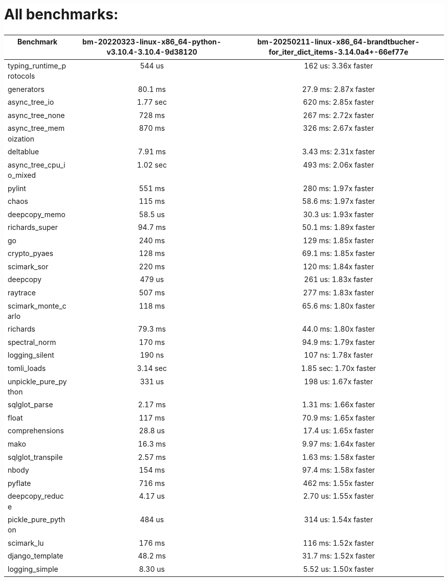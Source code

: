 All benchmarks:
===============

| Benchmark                | bm-20220323-linux-x86_64-python-v3.10.4-3.10.4-9d38120 | bm-20250211-linux-x86_64-brandtbucher-for_iter_dict_items-3.14.0a4+-66ef77e |
|--------------------------|:------------------------------------------------------:|:---------------------------------------------------------------------------:|
| typing_runtime_protocols | 544 us                                                 | 162 us: 3.36x faster                                                        |
| generators               | 80.1 ms                                                | 27.9 ms: 2.87x faster                                                       |
| async_tree_io            | 1.77 sec                                               | 620 ms: 2.85x faster                                                        |
| async_tree_none          | 728 ms                                                 | 267 ms: 2.72x faster                                                        |
| async_tree_memoization   | 870 ms                                                 | 326 ms: 2.67x faster                                                        |
| deltablue                | 7.91 ms                                                | 3.43 ms: 2.31x faster                                                       |
| async_tree_cpu_io_mixed  | 1.02 sec                                               | 493 ms: 2.06x faster                                                        |
| pylint                   | 551 ms                                                 | 280 ms: 1.97x faster                                                        |
| chaos                    | 115 ms                                                 | 58.6 ms: 1.97x faster                                                       |
| deepcopy_memo            | 58.5 us                                                | 30.3 us: 1.93x faster                                                       |
| richards_super           | 94.7 ms                                                | 50.1 ms: 1.89x faster                                                       |
| go                       | 240 ms                                                 | 129 ms: 1.85x faster                                                        |
| crypto_pyaes             | 128 ms                                                 | 69.1 ms: 1.85x faster                                                       |
| scimark_sor              | 220 ms                                                 | 120 ms: 1.84x faster                                                        |
| deepcopy                 | 479 us                                                 | 261 us: 1.83x faster                                                        |
| raytrace                 | 507 ms                                                 | 277 ms: 1.83x faster                                                        |
| scimark_monte_carlo      | 118 ms                                                 | 65.6 ms: 1.80x faster                                                       |
| richards                 | 79.3 ms                                                | 44.0 ms: 1.80x faster                                                       |
| spectral_norm            | 170 ms                                                 | 94.9 ms: 1.79x faster                                                       |
| logging_silent           | 190 ns                                                 | 107 ns: 1.78x faster                                                        |
| tomli_loads              | 3.14 sec                                               | 1.85 sec: 1.70x faster                                                      |
| unpickle_pure_python     | 331 us                                                 | 198 us: 1.67x faster                                                        |
| sqlglot_parse            | 2.17 ms                                                | 1.31 ms: 1.66x faster                                                       |
| float                    | 117 ms                                                 | 70.9 ms: 1.65x faster                                                       |
| comprehensions           | 28.8 us                                                | 17.4 us: 1.65x faster                                                       |
| mako                     | 16.3 ms                                                | 9.97 ms: 1.64x faster                                                       |
| sqlglot_transpile        | 2.57 ms                                                | 1.63 ms: 1.58x faster                                                       |
| nbody                    | 154 ms                                                 | 97.4 ms: 1.58x faster                                                       |
| pyflate                  | 716 ms                                                 | 462 ms: 1.55x faster                                                        |
| deepcopy_reduce          | 4.17 us                                                | 2.70 us: 1.55x faster                                                       |
| pickle_pure_python       | 484 us                                                 | 314 us: 1.54x faster                                                        |
| scimark_lu               | 176 ms                                                 | 116 ms: 1.52x faster                                                        |
| django_template          | 48.2 ms                                                | 31.7 ms: 1.52x faster                                                       |
| logging_simple           | 8.30 us                                                | 5.52 us: 1.50x faster                                                       |
